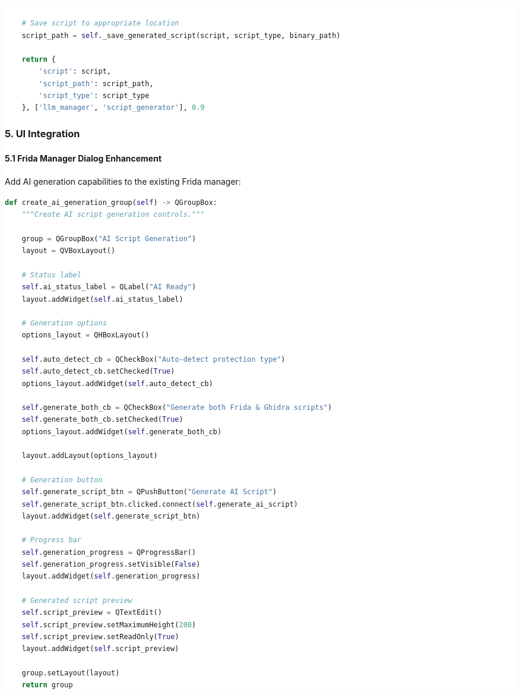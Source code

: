 ```python
    
    # Save script to appropriate location
    script_path = self._save_generated_script(script, script_type, binary_path)
    
    return {
        'script': script,
        'script_path': script_path,
        'script_type': script_type
    }, ['llm_manager', 'script_generator'], 0.9
```

### 5. UI Integration

#### 5.1 Frida Manager Dialog Enhancement

Add AI generation capabilities to the existing Frida manager:

```python
def create_ai_generation_group(self) -> QGroupBox:
    """Create AI script generation controls."""
    
    group = QGroupBox("AI Script Generation")
    layout = QVBoxLayout()
    
    # Status label
    self.ai_status_label = QLabel("AI Ready")
    layout.addWidget(self.ai_status_label)
    
    # Generation options
    options_layout = QHBoxLayout()
    
    self.auto_detect_cb = QCheckBox("Auto-detect protection type")
    self.auto_detect_cb.setChecked(True)
    options_layout.addWidget(self.auto_detect_cb)
    
    self.generate_both_cb = QCheckBox("Generate both Frida & Ghidra scripts")
    self.generate_both_cb.setChecked(True)
    options_layout.addWidget(self.generate_both_cb)
    
    layout.addLayout(options_layout)
    
    # Generation button
    self.generate_script_btn = QPushButton("Generate AI Script")
    self.generate_script_btn.clicked.connect(self.generate_ai_script)
    layout.addWidget(self.generate_script_btn)
    
    # Progress bar
    self.generation_progress = QProgressBar()
    self.generation_progress.setVisible(False)
    layout.addWidget(self.generation_progress)
    
    # Generated script preview
    self.script_preview = QTextEdit()
    self.script_preview.setMaximumHeight(200)
    self.script_preview.setReadOnly(True)
    layout.addWidget(self.script_preview)
    
    group.setLayout(layout)
    return group
```
